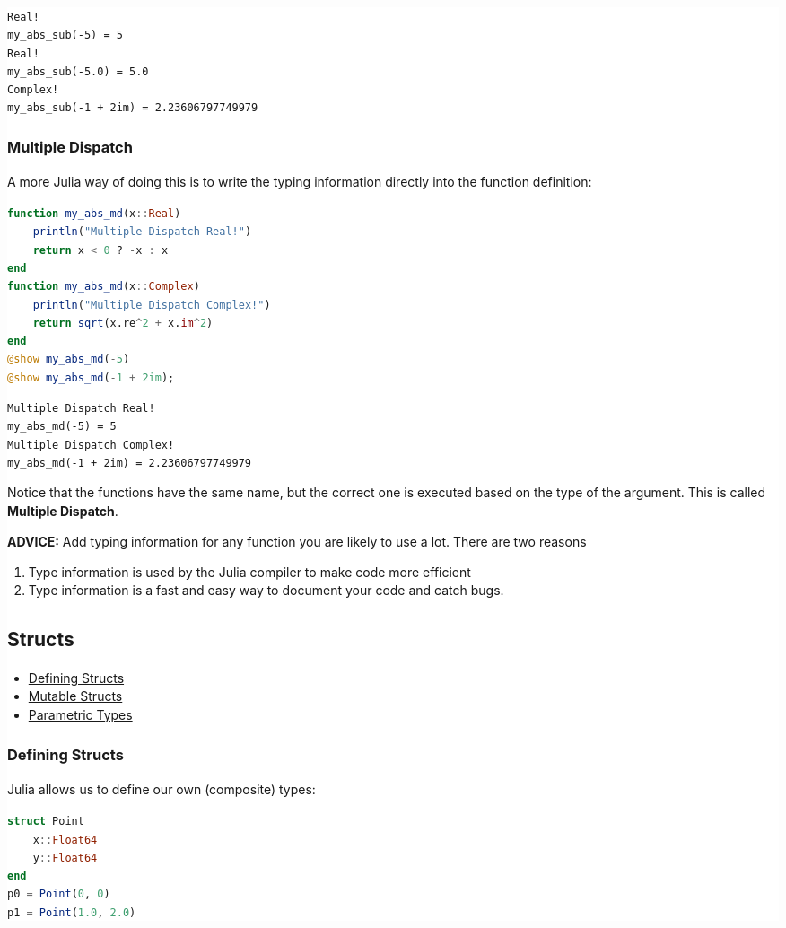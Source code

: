 ```julia
```

    Real!
    my_abs_sub(-5) = 5
    Real!
    my_abs_sub(-5.0) = 5.0
    Complex!
    my_abs_sub(-1 + 2im) = 2.23606797749979


### Multiple Dispatch

A more Julia way of doing this is to write the typing information directly into the function definition:


```julia
function my_abs_md(x::Real)
    println("Multiple Dispatch Real!")
    return x < 0 ? -x : x
end
function my_abs_md(x::Complex)
    println("Multiple Dispatch Complex!")
    return sqrt(x.re^2 + x.im^2)
end
@show my_abs_md(-5)
@show my_abs_md(-1 + 2im);
```

    Multiple Dispatch Real!
    my_abs_md(-5) = 5
    Multiple Dispatch Complex!
    my_abs_md(-1 + 2im) = 2.23606797749979


Notice that the functions have the same name, but the correct one is executed based on the type of the argument. This is called **Multiple Dispatch**.

**ADVICE:** Add typing information for any function you are likely to use a lot. There are two reasons
1. Type information is used by the Julia compiler to make code more efficient
2. Type information is a fast and easy way to document your code and catch bugs.

## Structs

* [Defining Structs](#defining-structs)
* [Mutable Structs](#mutable-structs)
* [Parametric Types](#parametric-types)

### Defining Structs

Julia allows us to define our own (composite) types:


```julia
struct Point
    x::Float64
    y::Float64
end
p0 = Point(0, 0)
p1 = Point(1.0, 2.0)
```
